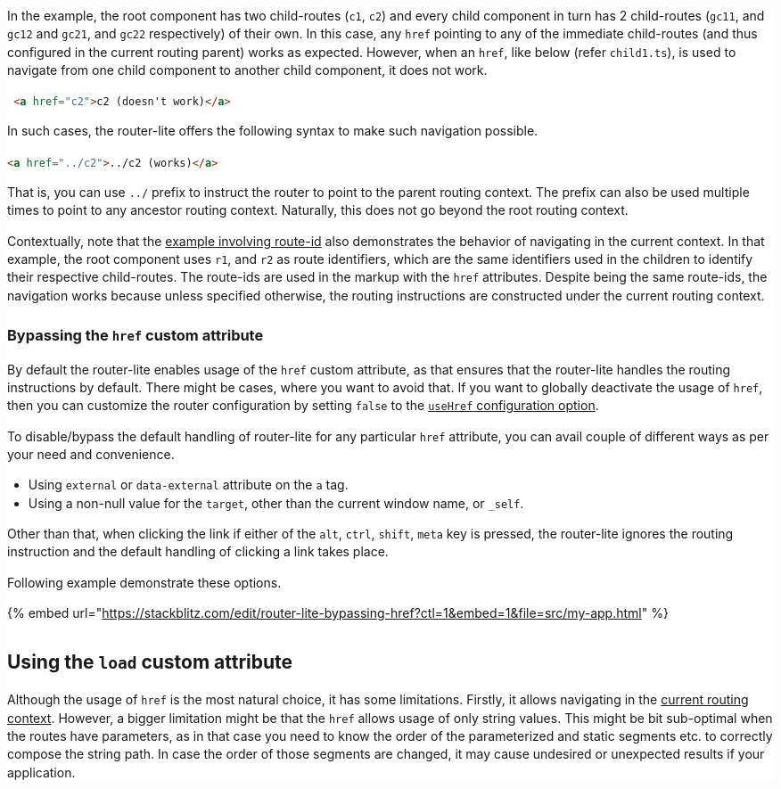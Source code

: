 In the example, the root component has two child-routes (`c1`, `c2`) and every child component in turn has 2 child-routes (`gc11`, and `gc12` and `gc21`, and `gc22` respectively) of their own.
In this case, any `href` pointing to any of the immediate child-routes (and thus configured in the current routing parent) works as expected.
However, when an `href`, like below (refer `child1.ts`), is used to navigate from one child component to another child component, it does not work.

```html
 <a href="c2">c2 (doesn't work)</a>
```

In such cases, the router-lite offers the following syntax to make such navigation possible.

```html
<a href="../c2">../c2 (works)</a>
```

That is, you can use `../` prefix to instruct the router to point to the parent routing context.
The prefix can also be used multiple times to point to any ancestor routing context.
Naturally, this does not go beyond the root routing context.

Contextually, note that the [example involving route-id](#using-route-id) also demonstrates the behavior of navigating in the current context.
In that example, the root component uses `r1`, and `r2` as route identifiers, which are the same identifiers used in the children to identify their respective child-routes.
The route-ids are used in the markup with the `href` attributes.
Despite being the same route-ids, the navigation works because unless specified otherwise, the routing instructions are constructed under the current routing context.

### Bypassing the `href` custom attribute

By default the router-lite enables usage of the `href` custom attribute, as that ensures that the router-lite handles the routing instructions by default.
There might be cases, where you want to avoid that.
If you want to globally deactivate the usage of `href`, then you can customize the router configuration by setting `false` to the [`useHref` configuration option](./router-configuration.md#enable-or-disable-the-usage-of-the-href-custom-attribute-using-usehref).

To disable/bypass the default handling of router-lite for any particular `href` attribute, you can avail couple of different ways as per your need and convenience.

- Using `external` or `data-external` attribute on the `a` tag.
- Using a non-null value for the `target`, other than the current window name, or `_self`.

Other than that, when clicking the link if either of the `alt`, `ctrl`, `shift`, `meta` key is pressed, the router-lite ignores the routing instruction and the default handling of clicking a link takes place.

Following example demonstrate these options.

{% embed url="https://stackblitz.com/edit/router-lite-bypassing-href?ctl=1&embed=1&file=src/my-app.html" %}

## Using the `load` custom attribute

Although the usage of `href` is the most natural choice, it has some limitations.
Firstly, it allows navigating in the [current routing context](#navigate-in-current-routing-context).
However, a bigger limitation might be that the `href` allows usage of only string values.
This might be bit sub-optimal when the routes have parameters, as in that case you need to know the order of the  parameterized and static segments etc. to correctly compose the string path.
In case the order of those segments are changed, it may cause undesired or unexpected results if your application.
